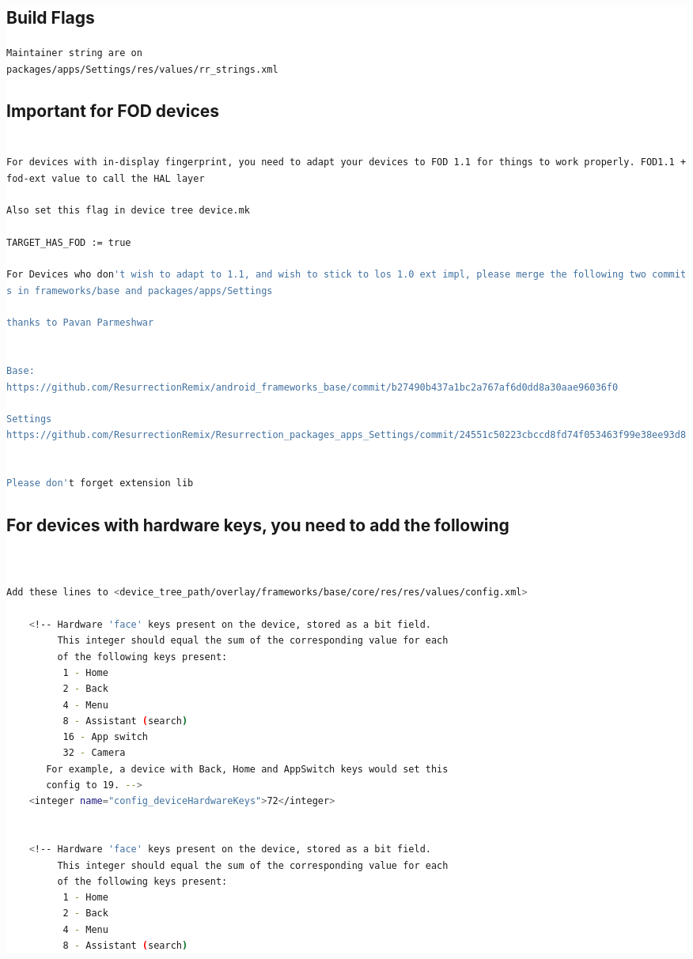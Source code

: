 Build Flags
---------------
```bash
Maintainer string are on 
packages/apps/Settings/res/values/rr_strings.xml
```

Important for FOD devices 
---------------
```bash

For devices with in-display fingerprint, you need to adapt your devices to FOD 1.1 for things to work properly. FOD1.1 + fod-ext value to call the HAL layer

Also set this flag in device tree device.mk 

TARGET_HAS_FOD := true

For Devices who don't wish to adapt to 1.1, and wish to stick to los 1.0 ext impl, please merge the following two commits in frameworks/base and packages/apps/Settings 

thanks to Pavan Parmeshwar


Base: 
https://github.com/ResurrectionRemix/android_frameworks_base/commit/b27490b437a1bc2a767af6d0dd8a30aae96036f0

Settings
https://github.com/ResurrectionRemix/Resurrection_packages_apps_Settings/commit/24551c50223cbccd8fd74f053463f99e38ee93d8


Please don't forget extension lib

```
For devices with hardware keys, you need to add the following
---------------
```bash


Add these lines to <device_tree_path/overlay/frameworks/base/core/res/res/values/config.xml>

    <!-- Hardware 'face' keys present on the device, stored as a bit field.
         This integer should equal the sum of the corresponding value for each
         of the following keys present:
          1 - Home
          2 - Back
          4 - Menu
          8 - Assistant (search)
          16 - App switch
          32 - Camera
       For example, a device with Back, Home and AppSwitch keys would set this
       config to 19. -->
    <integer name="config_deviceHardwareKeys">72</integer>


    <!-- Hardware 'face' keys present on the device, stored as a bit field.
         This integer should equal the sum of the corresponding value for each
         of the following keys present:
          1 - Home
          2 - Back
          4 - Menu
          8 - Assistant (search)
```